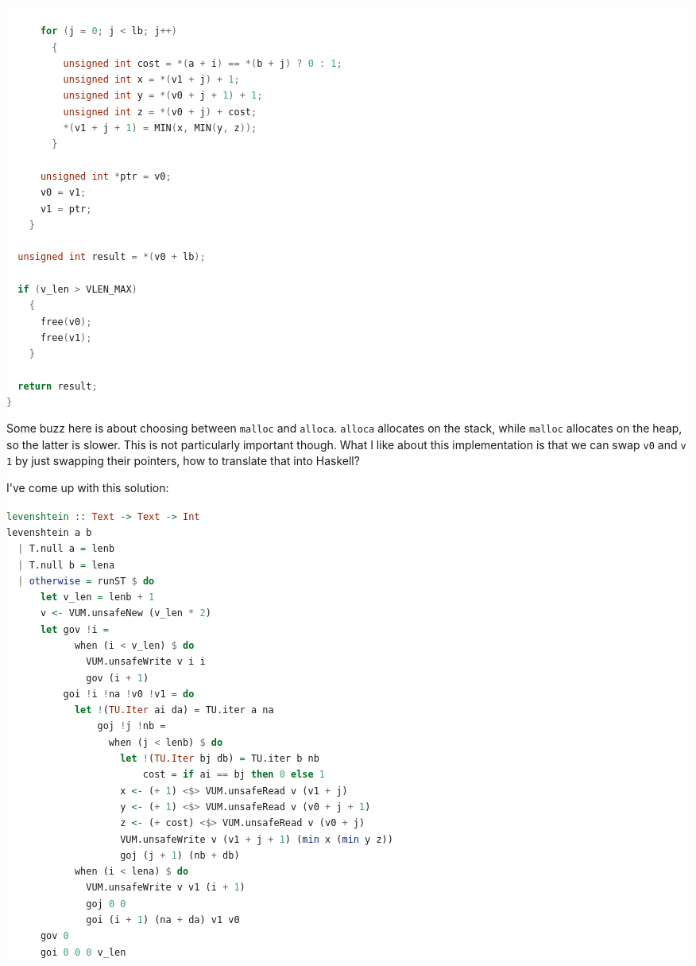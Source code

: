 ```c

      for (j = 0; j < lb; j++)
        {
          unsigned int cost = *(a + i) == *(b + j) ? 0 : 1;
          unsigned int x = *(v1 + j) + 1;
          unsigned int y = *(v0 + j + 1) + 1;
          unsigned int z = *(v0 + j) + cost;
          *(v1 + j + 1) = MIN(x, MIN(y, z));
        }

      unsigned int *ptr = v0;
      v0 = v1;
      v1 = ptr;
    }

  unsigned int result = *(v0 + lb);

  if (v_len > VLEN_MAX)
    {
      free(v0);
      free(v1);
    }

  return result;
}
```

Some buzz here is about choosing between `malloc` and `alloca`. `alloca`
allocates on the stack, while `malloc` allocates on the heap, so the latter
is slower. This is not particularly important though. What I like about this
implementation is that we can swap `v0` and `v1` by just swapping their
pointers, how to translate that into Haskell?

I've come up with this solution:

```haskell
levenshtein :: Text -> Text -> Int
levenshtein a b
  | T.null a = lenb
  | T.null b = lena
  | otherwise = runST $ do
      let v_len = lenb + 1
      v <- VUM.unsafeNew (v_len * 2)
      let gov !i =
            when (i < v_len) $ do
              VUM.unsafeWrite v i i
              gov (i + 1)
          goi !i !na !v0 !v1 = do
            let !(TU.Iter ai da) = TU.iter a na
                goj !j !nb =
                  when (j < lenb) $ do
                    let !(TU.Iter bj db) = TU.iter b nb
                        cost = if ai == bj then 0 else 1
                    x <- (+ 1) <$> VUM.unsafeRead v (v1 + j)
                    y <- (+ 1) <$> VUM.unsafeRead v (v0 + j + 1)
                    z <- (+ cost) <$> VUM.unsafeRead v (v0 + j)
                    VUM.unsafeWrite v (v1 + j + 1) (min x (min y z))
                    goj (j + 1) (nb + db)
            when (i < lena) $ do
              VUM.unsafeWrite v v1 (i + 1)
              goj 0 0
              goi (i + 1) (na + da) v1 v0
      gov 0
      goi 0 0 0 v_len
```